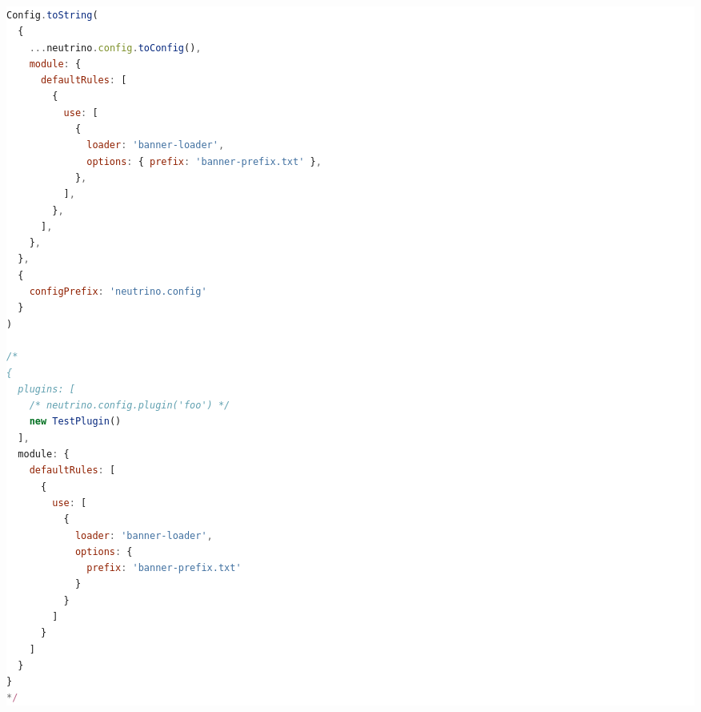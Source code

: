 ```js
Config.toString(
  {
    ...neutrino.config.toConfig(),
    module: {
      defaultRules: [
        {
          use: [
            {
              loader: 'banner-loader',
              options: { prefix: 'banner-prefix.txt' },
            },
          ],
        },
      ],
    },
  },
  {
    configPrefix: 'neutrino.config'
  }
)

/*
{
  plugins: [
    /* neutrino.config.plugin('foo') */
    new TestPlugin()
  ],
  module: {
    defaultRules: [
      {
        use: [
          {
            loader: 'banner-loader',
            options: {
              prefix: 'banner-prefix.txt'
            }
          }
        ]
      }
    ]
  }
}
*/
```
